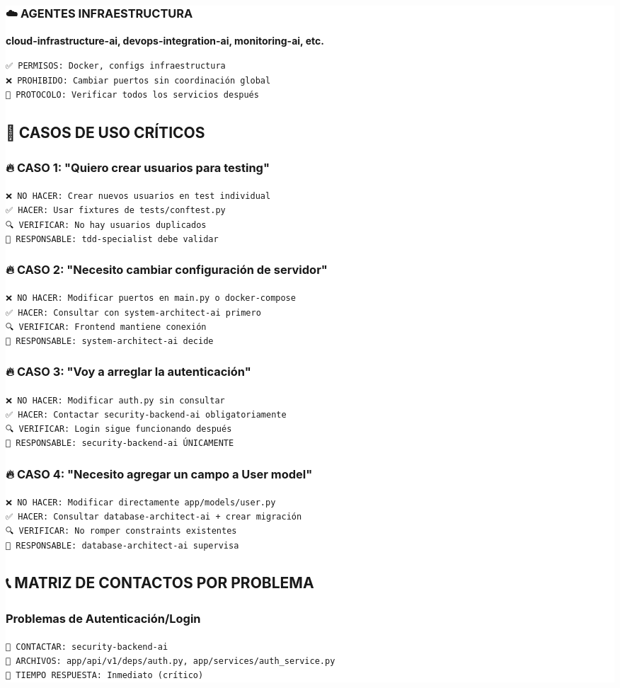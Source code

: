 ### ☁️ AGENTES INFRAESTRUCTURA
**cloud-infrastructure-ai, devops-integration-ai, monitoring-ai, etc.**

```
✅ PERMISOS: Docker, configs infraestructura
❌ PROHIBIDO: Cambiar puertos sin coordinación global
🔄 PROTOCOLO: Verificar todos los servicios después
```

## 🚨 CASOS DE USO CRÍTICOS

### 🔥 CASO 1: "Quiero crear usuarios para testing"
```
❌ NO HACER: Crear nuevos usuarios en test individual
✅ HACER: Usar fixtures de tests/conftest.py
🔍 VERIFICAR: No hay usuarios duplicados
👤 RESPONSABLE: tdd-specialist debe validar
```

### 🔥 CASO 2: "Necesito cambiar configuración de servidor"
```
❌ NO HACER: Modificar puertos en main.py o docker-compose
✅ HACER: Consultar con system-architect-ai primero
🔍 VERIFICAR: Frontend mantiene conexión
👤 RESPONSABLE: system-architect-ai decide
```

### 🔥 CASO 3: "Voy a arreglar la autenticación"
```
❌ NO HACER: Modificar auth.py sin consultar
✅ HACER: Contactar security-backend-ai obligatoriamente
🔍 VERIFICAR: Login sigue funcionando después
👤 RESPONSABLE: security-backend-ai ÚNICAMENTE
```

### 🔥 CASO 4: "Necesito agregar un campo a User model"
```
❌ NO HACER: Modificar directamente app/models/user.py
✅ HACER: Consultar database-architect-ai + crear migración
🔍 VERIFICAR: No romper constraints existentes
👤 RESPONSABLE: database-architect-ai supervisa
```

## 📞 MATRIZ DE CONTACTOS POR PROBLEMA

### Problemas de Autenticación/Login
```
👤 CONTACTAR: security-backend-ai
📁 ARCHIVOS: app/api/v1/deps/auth.py, app/services/auth_service.py
🔄 TIEMPO RESPUESTA: Inmediato (crítico)
```
